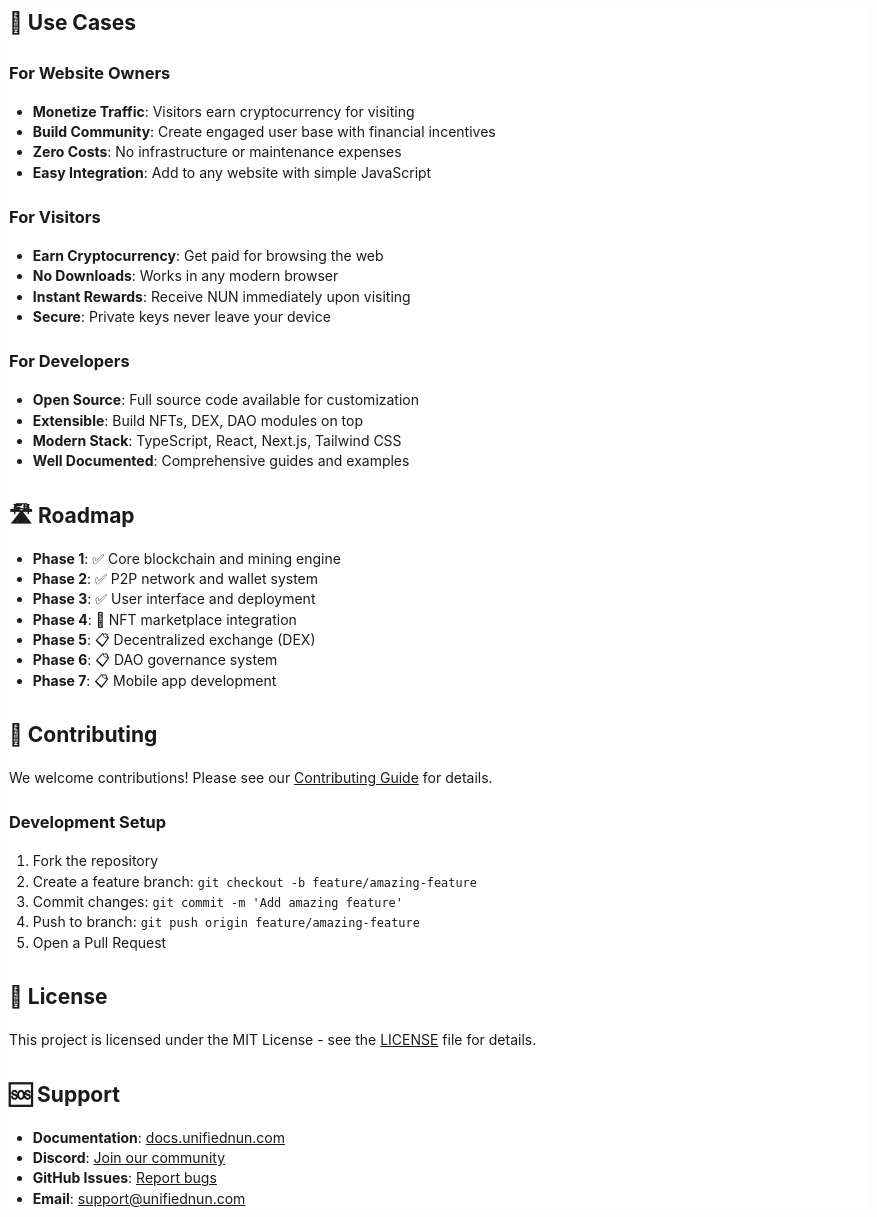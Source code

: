 ## 🌟 Use Cases

### For Website Owners
- **Monetize Traffic**: Visitors earn cryptocurrency for visiting
- **Build Community**: Create engaged user base with financial incentives
- **Zero Costs**: No infrastructure or maintenance expenses
- **Easy Integration**: Add to any website with simple JavaScript

### For Visitors
- **Earn Cryptocurrency**: Get paid for browsing the web
- **No Downloads**: Works in any modern browser
- **Instant Rewards**: Receive NUN immediately upon visiting
- **Secure**: Private keys never leave your device

### For Developers
- **Open Source**: Full source code available for customization
- **Extensible**: Build NFTs, DEX, DAO modules on top
- **Modern Stack**: TypeScript, React, Next.js, Tailwind CSS
- **Well Documented**: Comprehensive guides and examples

## 🛣️ Roadmap

- **Phase 1**: ✅ Core blockchain and mining engine
- **Phase 2**: ✅ P2P network and wallet system  
- **Phase 3**: ✅ User interface and deployment
- **Phase 4**: 🔄 NFT marketplace integration
- **Phase 5**: 📋 Decentralized exchange (DEX)
- **Phase 6**: 📋 DAO governance system
- **Phase 7**: 📋 Mobile app development

## 🤝 Contributing

We welcome contributions! Please see our [Contributing Guide](CONTRIBUTING.md) for details.

### Development Setup

1. Fork the repository
2. Create a feature branch: `git checkout -b feature/amazing-feature`
3. Commit changes: `git commit -m 'Add amazing feature'`
4. Push to branch: `git push origin feature/amazing-feature`
5. Open a Pull Request

## 📄 License

This project is licensed under the MIT License - see the [LICENSE](LICENSE) file for details.

## 🆘 Support

- **Documentation**: [docs.unifiednun.com](https://docs.unifiednun.com)
- **Discord**: [Join our community](https://discord.gg/unifiednun)
- **GitHub Issues**: [Report bugs](https://github.com/your-username/unified-nun-blockchain/issues)
- **Email**: support@unifiednun.com
